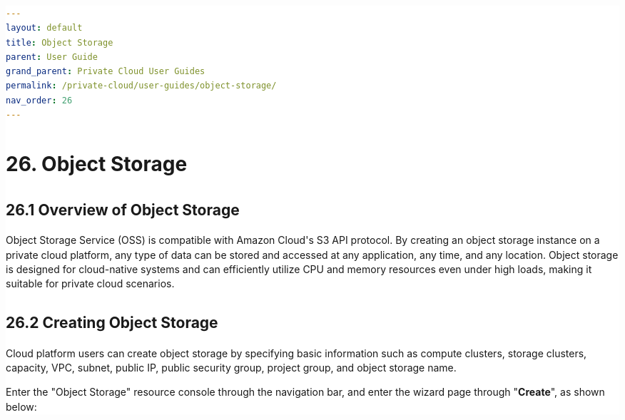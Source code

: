 ```yaml
---
layout: default
title: Object Storage
parent: User Guide
grand_parent: Private Cloud User Guides
permalink: /private-cloud/user-guides/object-storage/
nav_order: 26
---
```

# 26. Object Storage

## 26.1 Overview of Object Storage

Object Storage Service (OSS) is compatible with Amazon Cloud's S3 API protocol. By creating an object storage instance on a private cloud platform, any type of data can be stored and accessed at any application, any time, and any location. Object storage is designed for cloud-native systems and can efficiently utilize CPU and memory resources even under high loads, making it suitable for private cloud scenarios.

## 26.2 Creating Object Storage

Cloud platform users can create object storage by specifying basic information such as compute clusters, storage clusters, capacity, VPC, subnet, public IP, public security group, project group, and object storage name.

Enter the "Object Storage" resource console through the navigation bar, and enter the wizard page through "**Create**", as shown below:
